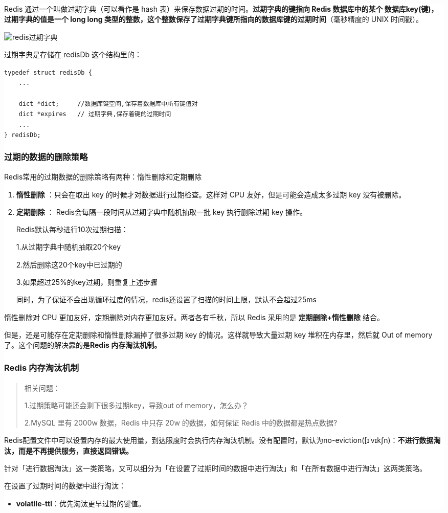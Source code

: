 Redis 通过一个叫做过期字典（可以看作是 hash 表）来保存数据过期的时间。**过期字典的键指向 Redis 数据库中的某个 数据库key(键)，过期字典的值是一个 long long 类型的整数，这个整数保存了过期字典键所指向的数据库键的过期时间**（毫秒精度的 UNIX 时间戳）。

![redis过期字典](https://javaguide.cn/assets/redis%E8%BF%87%E6%9C%9F%E6%97%B6%E9%97%B4.96c57f41.png)

过期字典是存储在 redisDb 这个结构里的：

```
typedef struct redisDb {
    ...

    dict *dict;     //数据库键空间,保存着数据库中所有键值对
    dict *expires   // 过期字典,保存着键的过期时间
    ...
} redisDb;

```



### 过期的数据的删除策略

Redis常用的过期数据的删除策略有两种：惰性删除和定期删除

1. **惰性删除** ：只会在取出 key 的时候才对数据进行过期检查。这样对 CPU 友好，但是可能会造成太多过期 key 没有被删除。

2. **定期删除** ： Redis会每隔一段时间从过期字典中随机抽取一批 key 执行删除过期 key 操作。

   Redis默认每秒进行10次过期扫描：

   1.从过期字典中随机抽取20个key

   2.然后删除这20个key中已过期的

   3.如果超过25%的key过期，则重复上述步骤

   同时，为了保证不会出现循环过度的情况，redis还设置了扫描的时间上限，默认不会超过25ms

惰性删除对 CPU 更加友好，定期删除对内存更加友好。两者各有千秋，所以 Redis 采用的是 **定期删除+惰性删除** 结合。

但是，还是可能存在定期删除和惰性删除漏掉了很多过期 key 的情况。这样就导致大量过期 key 堆积在内存里，然后就 Out of memory 了。这个问题的解决靠的是**Redis 内存淘汰机制。**



### Redis 内存淘汰机制

> 相关问题：
>
> 1.过期策略可能还会剩下很多过期key，导致out of memory，怎么办？
>
> 2.MySQL 里有 2000w 数据，Redis 中只存 20w 的数据，如何保证 Redis 中的数据都是热点数据?

Redis配置文件中可以设置内存的最大使用量，到达限度时会执行内存淘汰机制。没有配置时，默认为no-eviction([ɪˈvɪkʃn)：**不进行数据淘汰，而是不再提供服务，直接返回错误。**

针对「进行数据淘汰」这一类策略，又可以细分为「在设置了过期时间的数据中进行淘汰」和「在所有数据中进行淘汰」这两类策略。

 在设置了过期时间的数据中进行淘汰：

- **volatile-ttl**：优先淘汰更早过期的键值。
